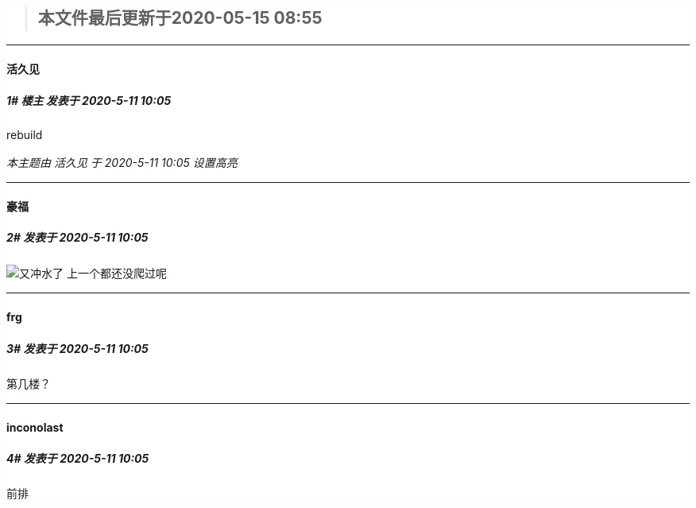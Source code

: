 > ## **本文件最后更新于2020-05-15 08:55** 



-----

####  活久见  
##### 1#       楼主       发表于 2020-5-11 10:05




rebuild


 *本主题由 活久见 于 2020-5-11 10:05 设置高亮* 









-----

####  豪福  
##### 2#       发表于 2020-5-11 10:05



<img src="https://static.saraba1st.com/image/smiley/face2017/067.png" referrerpolicy="no-referrer">又冲水了 上一个都还没爬过呢







-----

####  frg  
##### 3#       发表于 2020-5-11 10:05




第几楼？







-----

####  inconolast  
##### 4#       发表于 2020-5-11 10:05




前排




